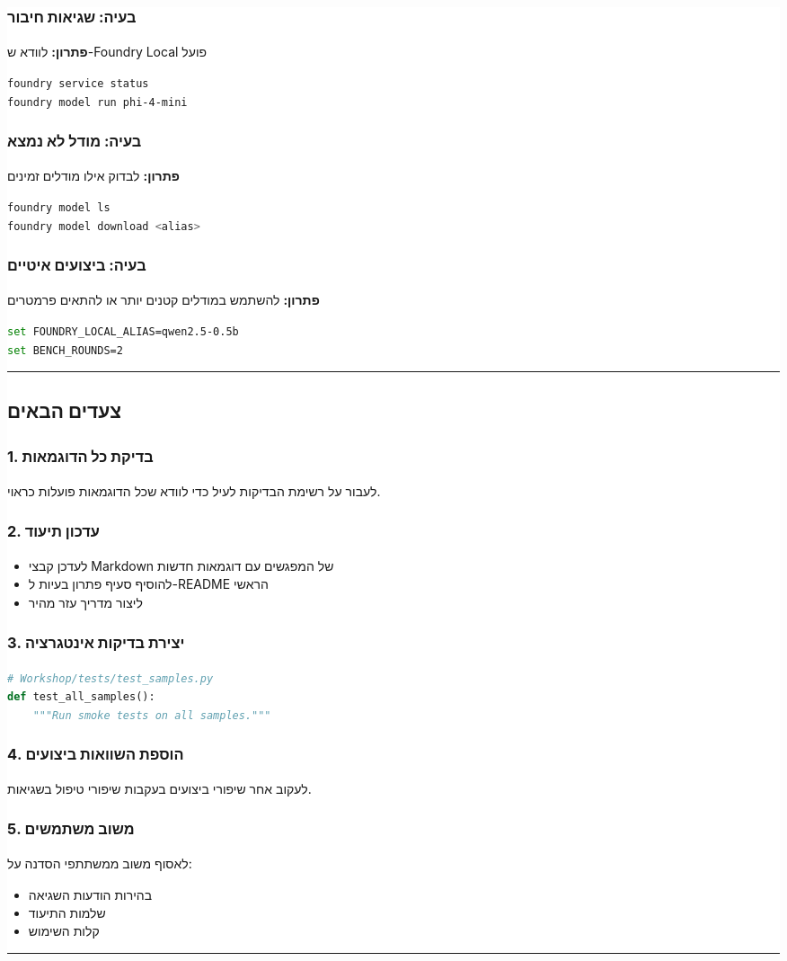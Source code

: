 
### בעיה: שגיאות חיבור
**פתרון:** לוודא ש-Foundry Local פועל  
```bash
foundry service status
foundry model run phi-4-mini
```
  

### בעיה: מודל לא נמצא
**פתרון:** לבדוק אילו מודלים זמינים  
```bash
foundry model ls
foundry model download <alias>
```
  

### בעיה: ביצועים איטיים
**פתרון:** להשתמש במודלים קטנים יותר או להתאים פרמטרים  
```bash
set FOUNDRY_LOCAL_ALIAS=qwen2.5-0.5b
set BENCH_ROUNDS=2
```
  

---

## צעדים הבאים

### 1. בדיקת כל הדוגמאות
לעבור על רשימת הבדיקות לעיל כדי לוודא שכל הדוגמאות פועלות כראוי.

### 2. עדכון תיעוד
- לעדכן קבצי Markdown של המפגשים עם דוגמאות חדשות
- להוסיף סעיף פתרון בעיות ל-README הראשי
- ליצור מדריך עזר מהיר

### 3. יצירת בדיקות אינטגרציה
```python
# Workshop/tests/test_samples.py
def test_all_samples():
    """Run smoke tests on all samples."""
```
  

### 4. הוספת השוואות ביצועים
לעקוב אחר שיפורי ביצועים בעקבות שיפורי טיפול בשגיאות.

### 5. משוב משתמשים
לאסוף משוב ממשתתפי הסדנה על:
- בהירות הודעות השגיאה
- שלמות התיעוד
- קלות השימוש

---